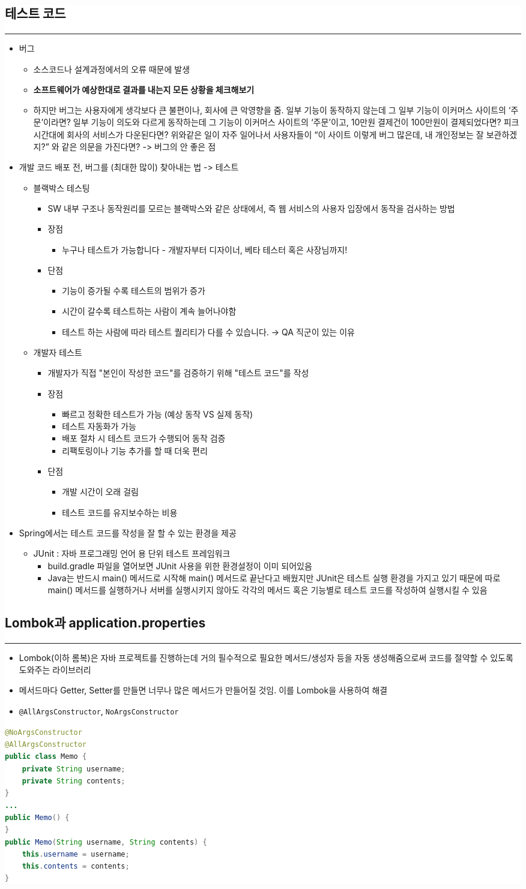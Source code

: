 

## 테스트 코드
---

- 버그
	- 소스코드나 설계과정에서의 오류 때문에 발생
	
	- **소프트웨어가 예상한대로 결과를 내는지 모든 상황을 체크해보기** 
	- 하지만 버그는  사용자에게 생각보다 큰 불편이나, 회사에 큰 악영향을 줌.  일부 기능이 동작하지 않는데 그 일부 기능이 이커머스 사이트의 ‘주문’이라면?  일부 기능이 의도와 다르게 동작하는데 그 기능이 이커머스 사이트의 ‘주문’이고, 10만원 결제건이 100만원이 결제되었다면?  피크시간대에 회사의 서비스가 다운된다면? 위와같은 일이 자주 일어나서 사용자들이 “이 사이트 이렇게 버그 많은데, 내 개인정보는 잘 보관하겠지?” 와 같은 의문을 가진다면? -> 버그의 안 좋은 점

- 개발 코드 배포 전, 버그를 (최대한 많이) 찾아내는 법 -> 테스트
	- 블랙박스 테스팅
		- SW 내부 구조나 동작원리를 모르는 블랙박스와 같은 상태에서, 즉 웹 서비스의 사용자 입장에서 동작을 검사하는 방법
		- 장점
		    -   누구나 테스트가 가능합니다 - 개발자부터 디자이너, 베타 테스터 혹은 사장님까지!
	   
	   - 단점
		   -    기능이 증가될 수록 테스트의 범위가 증가
		   
		    -   시간이 갈수록 테스트하는 사람이 계속 늘어나야함
			-   테스트 하는 사람에 따라 테스트 퀄리티가 다를 수 있습니다. → QA 직군이 있는 이유

	- 개발자 테스트
		- 개발자가 직접 "본인이 작성한 코드"를 검증하기 위해 "테스트 코드"를 작성
		-   장점
		    -   빠르고 정확한 테스트가 가능 (예상 동작 VS 실제 동작)
		    -   테스트 자동화가 가능
	        -   배포 절차 시 테스트 코드가 수행되어 동작 검증
		    -   리팩토링이나 기능 추가를 할 때 더욱 편리

		- 단점
		    -   개발 시간이 오래 걸림
		    
		    -   테스트 코드를 유지보수하는 비용

- Spring에서는 테스트 코드를 작성을 잘 할 수 있는 환경을 제공
	- JUnit : 자바 프로그래밍 언어 용 단위 테스트 프레임워크
		- build.gradle 파일을 열어보면 JUnit 사용을 위한 환경설정이 이미 되어있음
		-   Java는 반드시 main() 메서드로 시작해 main() 메서드로 끝난다고 배웠지만  JUnit은 테스트 실행 환경을 가지고 있기 때문에 따로 main() 메서드를 실행하거나 서버를 실행시키지 않아도  각각의 메서드 혹은 기능별로 테스트 코드를 작성하여 실행시킬 수 있음


## Lombok과 application.properties
---

- Lombok(이하 롬복)은 자바 프로젝트를 진행하는데 거의 필수적으로 필요한 메서드/생성자 등을 자동 생성해줌으로써 코드를 절약할 수 있도록 도와주는 라이브러리

- 메서드마다 Getter, Setter를 만들면 너무나 많은 메서드가 만들어질 것임. 이를 Lombok을 사용하여 해결

- `@AllArgsConstructor`, `NoArgsConstructor`

```java
@NoArgsConstructor
@AllArgsConstructor
public class Memo {
    private String username;
    private String contents;
}
...
public Memo() {
}
public Memo(String username, String contents) {
    this.username = username;
    this.contents = contents;
}	
```